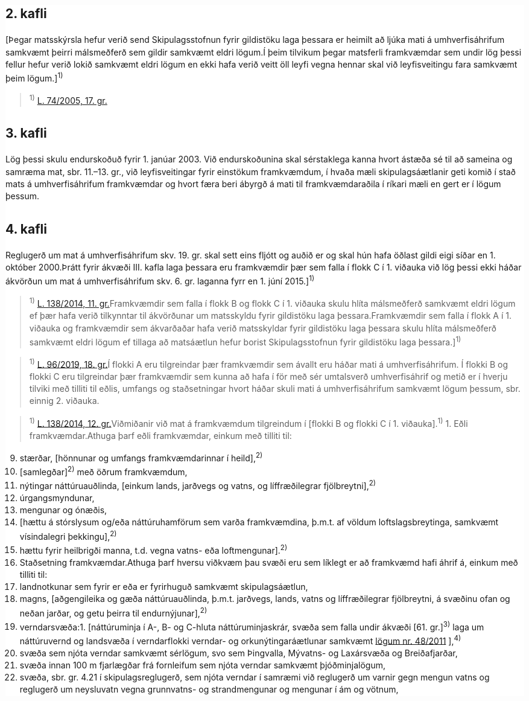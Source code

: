 ## 2. kafli

[Þegar matsskýrsla hefur verið send Skipulagsstofnun fyrir gildistöku laga þessara er heimilt að ljúka mati á umhverfisáhrifum samkvæmt þeirri málsmeðferð sem gildir samkvæmt eldri lögum.Í þeim tilvikum þegar matsferli framkvæmdar sem undir lög þessi fellur hefur verið lokið samkvæmt eldri lögum en ekki hafa verið veitt öll leyfi vegna hennar skal við leyfisveitingu fara samkvæmt þeim lögum.]<sup>1)</sup> 

> <sup>1)</sup> [L. 74/2005, 17. gr.](https://althingi.is/altext/stjt/2005.074.html)

## 3. kafli

Lög þessi skulu endurskoðuð fyrir 1. janúar 2003. Við endurskoðunina skal sérstaklega kanna hvort ástæða sé til að sameina og samræma mat, sbr. 11.–13. gr., við leyfisveitingar fyrir einstökum framkvæmdum, í hvaða mæli skipulagsáætlanir geti komið í stað mats á umhverfisáhrifum framkvæmdar og hvort færa beri ábyrgð á mati til framkvæmdaraðila í ríkari mæli en gert er í lögum þessum.

## 4. kafli

Reglugerð um mat á umhverfisáhrifum skv. 19. gr. skal sett eins fljótt og auðið er og skal hún hafa öðlast gildi eigi síðar en 1. október 2000.Þrátt fyrir ákvæði III. kafla laga þessara eru framkvæmdir þær sem falla í flokk C í 1. viðauka við lög þessi ekki háðar ákvörðun um mat á umhverfisáhrifum skv. 6. gr. laganna fyrr en 1. júní 2015.]<sup>1)</sup> 

> <sup>1)</sup> [L. 138/2014, 11. gr.](https://althingi.is/altext/stjt/2014.138.html)Framkvæmdir sem falla í flokk B og flokk C í 1. viðauka skulu hlíta málsmeðferð samkvæmt eldri lögum ef þær hafa verið tilkynntar til ákvörðunar um matsskyldu fyrir gildistöku laga þessara.Framkvæmdir sem falla í flokk A í 1. viðauka og framkvæmdir sem ákvarðaðar hafa verið matsskyldar fyrir gildistöku laga þessara skulu hlíta málsmeðferð samkvæmt eldri lögum ef tillaga að matsáætlun hefur borist Skipulagsstofnun fyrir gildistöku laga þessara.]<sup>1)</sup> 

> <sup>1)</sup> [L. 96/2019, 18. gr.](https://althingi.is/altext/stjt/2019.096.html)Í flokki A eru tilgreindar þær framkvæmdir sem ávallt eru háðar mati á umhverfisáhrifum. Í flokki B og flokki C eru tilgreindar þær framkvæmdir sem kunna að hafa í för með sér umtalsverð umhverfisáhrif og metið er í hverju tilviki með tilliti til eðlis, umfangs og staðsetningar hvort háðar skuli mati á umhverfisáhrifum samkvæmt lögum þessum, sbr. einnig 2. viðauka.

> <sup>1)</sup> [L. 138/2014, 12. gr.](https://althingi.is/altext/stjt/2014.138.html)Viðmiðanir við mat á framkvæmdum tilgreindum í [flokki B og flokki C í 1. viðauka].<sup>1)</sup> 1. Eðli framkvæmdar.Athuga þarf eðli framkvæmdar, einkum með tilliti til:
9. stærðar, [hönnunar og umfangs framkvæmdarinnar í heild],<sup>2)</sup> 
99. [samlegðar]<sup>2)</sup> með öðrum framkvæmdum,
999. nýtingar náttúruauðlinda, [einkum lands, jarðvegs og vatns, og líffræðilegrar fjölbreytni],<sup>2)</sup> 
922. úrgangsmyndunar,
22. mengunar og ónæðis,
229. [hættu á stórslysum og/eða náttúruhamförum sem varða framkvæmdina, þ.m.t. af völdum loftslagsbreytinga, samkvæmt vísindalegri þekkingu],<sup>2)</sup> 
2299. hættu fyrir heilbrigði manna, t.d. vegna vatns- eða loftmengunar].<sup>2)</sup> 
2. Staðsetning framkvæmdar.Athuga þarf hversu viðkvæm þau svæði eru sem líklegt er að framkvæmd hafi áhrif á, einkum með tilliti til:
9. landnotkunar sem fyrir er eða er fyrirhuguð samkvæmt skipulagsáætlun,
99. magns, [aðgengileika og gæða náttúruauðlinda, þ.m.t. jarðvegs, lands, vatns og líffræðilegrar fjölbreytni, á svæðinu ofan og neðan jarðar, og getu þeirra til endurnýjunar],<sup>2)</sup> 
999. verndarsvæða:1. [náttúruminja í A-, B- og C-hluta náttúruminjaskrár, svæða sem falla undir ákvæði [61. gr.]<sup>3)</sup> laga um náttúruvernd og landsvæða í verndarflokki verndar- og orkunýtingaráætlunar samkvæmt [lögum nr. 48/2011](2011048.md) ],<sup>4)</sup> 
2. svæða sem njóta verndar samkvæmt sérlögum, svo sem Þingvalla, Mývatns- og Laxársvæða og Breiðafjarðar,
3. svæða innan 100 m fjarlægðar frá fornleifum sem njóta verndar samkvæmt þjóðminjalögum,
4. svæða, sbr. gr. 4.21 í skipulagsreglugerð, sem njóta verndar í samræmi við reglugerð um varnir gegn mengun vatns og reglugerð um neysluvatn vegna grunnvatns- og strandmengunar og mengunar í ám og vötnum,